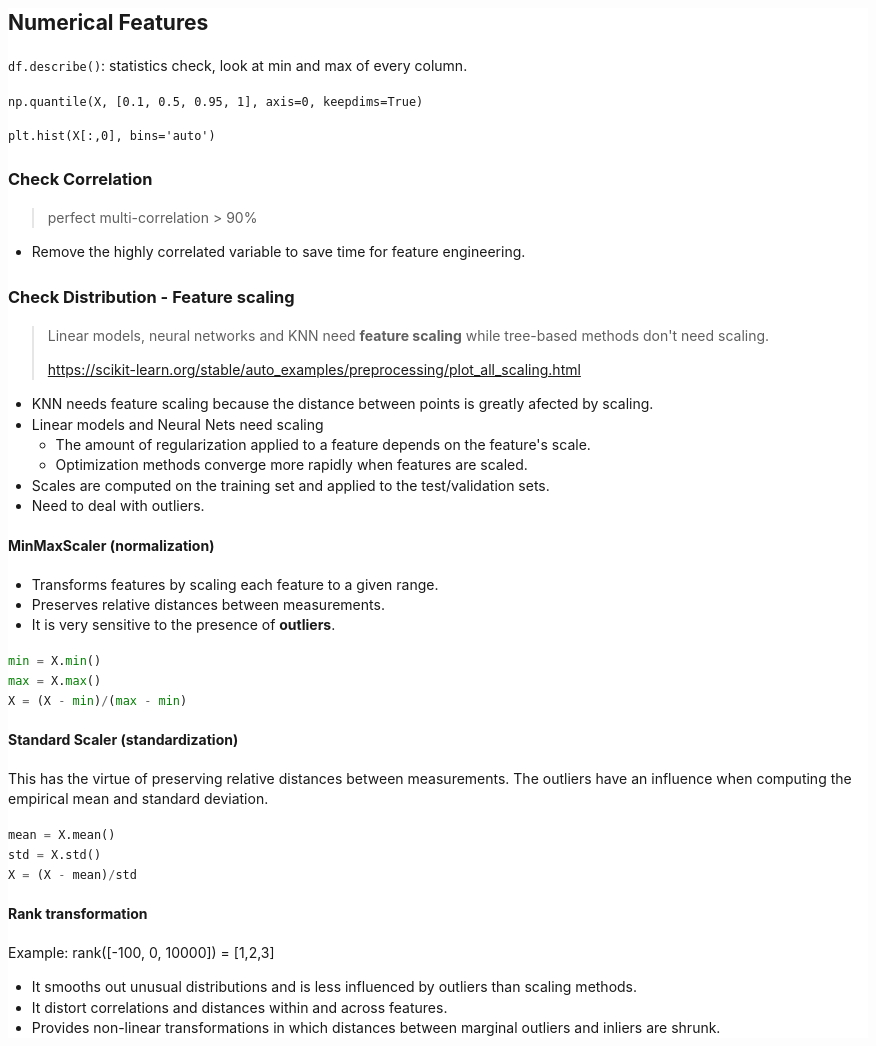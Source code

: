 ## Numerical Features

`df.describe()`: statistics check, look at min and max of every column.

`np.quantile(X, [0.1, 0.5, 0.95, 1], axis=0, keepdims=True)`

`plt.hist(X[:,0], bins='auto')`

### Check Correlation

> perfect multi-correlation > 90%

* Remove the highly correlated variable to save time for feature engineering.

### Check Distribution - Feature scaling

> Linear models, neural networks and KNN need **feature scaling** while tree-based methods don't need scaling.
>
> https://scikit-learn.org/stable/auto_examples/preprocessing/plot_all_scaling.html

- KNN needs feature scaling because the distance between points is greatly afected by scaling.
- Linear models and Neural Nets need scaling
  - The amount of regularization applied to a feature depends on the feature's scale.
  - Optimization methods converge more rapidly when features are scaled.
- Scales are computed on the training set and applied to the test/validation sets.
- Need to deal with outliers.

#### MinMaxScaler (normalization)

- Transforms features by scaling each feature to a given range.
- Preserves relative distances between measurements.
- It is very sensitive to the presence of **outliers**.

```python
min = X.min() 
max = X.max() 
X = (X - min)/(max - min)
```

#### Standard Scaler (standardization)

This has the virtue of preserving relative distances between measurements. The outliers have an influence when computing the empirical mean and standard deviation.

```python
mean = X.mean()
std = X.std()
X = (X - mean)/std
```

#### Rank transformation

Example: rank([-100, 0, 10000]) = [1,2,3]

- It smooths out unusual distributions and is less influenced by outliers than scaling methods.
- It distort correlations and distances within and across features.
- Provides non-linear transformations in which distances between marginal outliers and inliers are shrunk.
